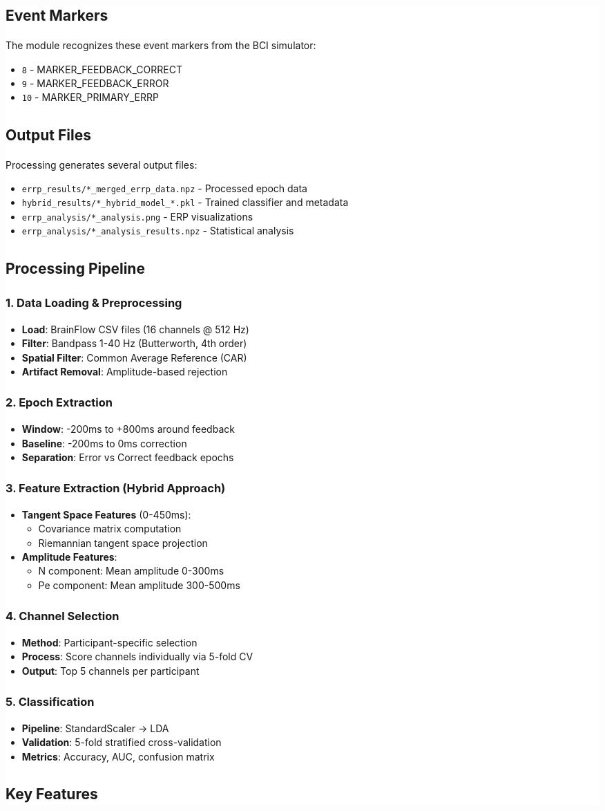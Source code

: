 ## Event Markers

The module recognizes these event markers from the BCI simulator:
- `8` - MARKER_FEEDBACK_CORRECT
- `9` - MARKER_FEEDBACK_ERROR
- `10` - MARKER_PRIMARY_ERRP

## Output Files

Processing generates several output files:
- `errp_results/*_merged_errp_data.npz` - Processed epoch data
- `hybrid_results/*_hybrid_model_*.pkl` - Trained classifier and metadata
- `errp_analysis/*_analysis.png` - ERP visualizations
- `errp_analysis/*_analysis_results.npz` - Statistical analysis

## Processing Pipeline

### 1. Data Loading & Preprocessing
- **Load**: BrainFlow CSV files (16 channels @ 512 Hz)
- **Filter**: Bandpass 1-40 Hz (Butterworth, 4th order)
- **Spatial Filter**: Common Average Reference (CAR)
- **Artifact Removal**: Amplitude-based rejection

### 2. Epoch Extraction
- **Window**: -200ms to +800ms around feedback
- **Baseline**: -200ms to 0ms correction
- **Separation**: Error vs Correct feedback epochs

### 3. Feature Extraction (Hybrid Approach)
- **Tangent Space Features** (0-450ms):
  - Covariance matrix computation
  - Riemannian tangent space projection
- **Amplitude Features**:
  - N component: Mean amplitude 0-300ms
  - Pe component: Mean amplitude 300-500ms

### 4. Channel Selection
- **Method**: Participant-specific selection
- **Process**: Score channels individually via 5-fold CV
- **Output**: Top 5 channels per participant

### 5. Classification
- **Pipeline**: StandardScaler → LDA
- **Validation**: 5-fold stratified cross-validation
- **Metrics**: Accuracy, AUC, confusion matrix

## Key Features

